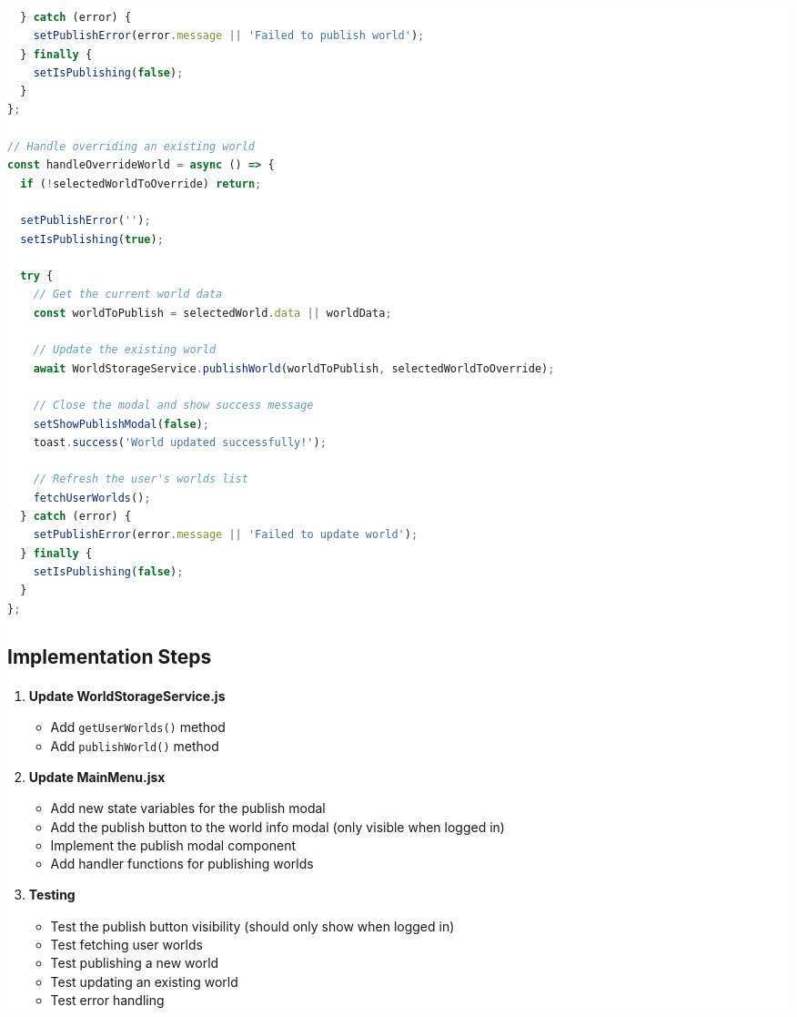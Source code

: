 ```jsx
  } catch (error) {
    setPublishError(error.message || 'Failed to publish world');
  } finally {
    setIsPublishing(false);
  }
};

// Handle overriding an existing world
const handleOverrideWorld = async () => {
  if (!selectedWorldToOverride) return;
  
  setPublishError('');
  setIsPublishing(true);
  
  try {
    // Get the current world data
    const worldToPublish = selectedWorld.data || worldData;
    
    // Update the existing world
    await WorldStorageService.publishWorld(worldToPublish, selectedWorldToOverride);
    
    // Close the modal and show success message
    setShowPublishModal(false);
    toast.success('World updated successfully!');
    
    // Refresh the user's worlds list
    fetchUserWorlds();
  } catch (error) {
    setPublishError(error.message || 'Failed to update world');
  } finally {
    setIsPublishing(false);
  }
};
```

## Implementation Steps

1. **Update WorldStorageService.js**
   - Add `getUserWorlds()` method
   - Add `publishWorld()` method

2. **Update MainMenu.jsx**
   - Add new state variables for the publish modal
   - Add the publish button to the world info modal (only visible when logged in)
   - Implement the publish modal component
   - Add handler functions for publishing worlds

3. **Testing**
   - Test the publish button visibility (should only show when logged in)
   - Test fetching user worlds
   - Test publishing a new world
   - Test updating an existing world
   - Test error handling
